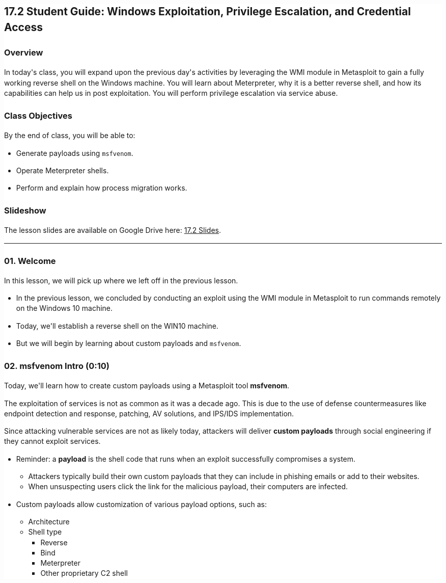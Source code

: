 ## 17.2 Student Guide: Windows Exploitation, Privilege Escalation, and Credential Access				

### Overview

In today's class, you will expand upon the previous day's activities by leveraging the WMI module in Metasploit to gain a fully working reverse shell on the Windows machine. You will learn about Meterpreter, why it is a better reverse shell, and how its capabilities can help us in post exploitation. You will perform privilege escalation via service abuse.

### Class Objectives

By the end of class, you will be able to:

- Generate payloads using `msfvenom`.

- Operate Meterpreter shells. 

- Perform and explain how process migration works.

### Slideshow

The lesson slides are available on Google Drive here: [17.2 Slides](https://docs.google.com/presentation/d/1PjO_5CiPASedodRk3t3lZ6hwBhwyQ2Y9G4a8SNRNBrc/edit).

-------

### 01. Welcome 

In this lesson, we will pick up where we left off in the previous lesson. 

- In the previous lesson, we concluded by conducting an exploit using the WMI module in Metasploit to run commands remotely on the Windows 10 machine. 

- Today, we'll establish a reverse shell on the WIN10 machine.

- But we will begin by learning about custom payloads and `msfvenom`.

### 02. msfvenom Intro  (0:10)

Today, we'll learn how to create custom payloads using a Metasploit tool **msfvenom**.

The exploitation of services is not as common as it was a decade ago. This is due to the use of defense countermeasures like endpoint detection and response, patching, AV solutions, and IPS/IDS implementation. 

Since attacking vulnerable services are not as likely today, attackers will deliver **custom payloads** through social engineering if they cannot exploit services.

- Reminder: a **payload** is the shell code that runs when an exploit successfully compromises a system.
  - Attackers typically build their own custom payloads that they can include in phishing emails or add to their websites. 
  - When unsuspecting users click the link for the malicious payload, their computers are infected.

- Custom payloads allow customization of various payload options, such as:
    - Architecture
    - Shell type
       - Reverse
       - Bind
       - Meterpreter
       - Other proprietary C2 shell
